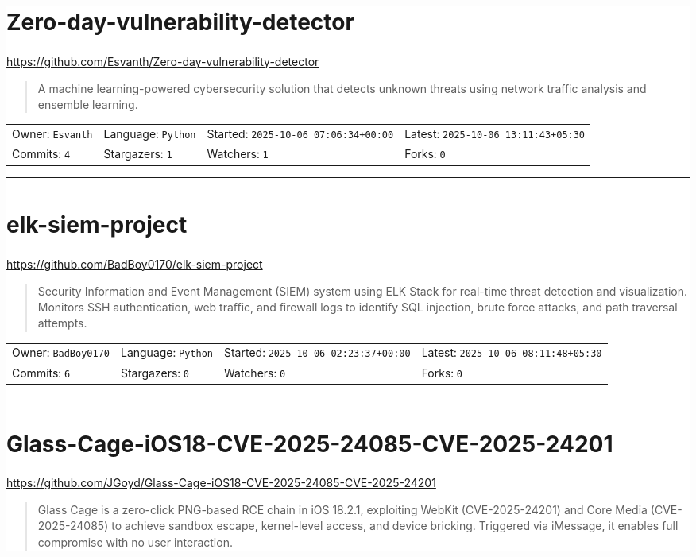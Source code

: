 
# Zero-day-vulnerability-detector

https://github.com/Esvanth/Zero-day-vulnerability-detector
<blockquote>
A machine learning-powered cybersecurity solution that detects unknown threats using network traffic analysis and ensemble learning.
</blockquote>

<table><tr>
<tr><td>Owner: <code>Esvanth</code></td>
    <td>Language: <code>Python</code></td>
    <td>Started: <code>2025-10-06 07:06:34+00:00</code></td>
    <td>Latest: <code>2025-10-06 13:11:43+05:30</code></td></tr>
<tr><td>Commits: <code>4</code></td>
    <td>Stargazers: <code>1</code></td>
    <td>Watchers: <code>1</code></td>
    <td>Forks: <code>0</code></td></tr>
</table>

---

# elk-siem-project

https://github.com/BadBoy0170/elk-siem-project
<blockquote>
Security Information and Event Management (SIEM) system using ELK Stack for real-time threat detection and visualization. Monitors SSH authentication, web traffic, and firewall logs to identify SQL injection, brute force attacks, and path traversal attempts.
</blockquote>

<table><tr>
<tr><td>Owner: <code>BadBoy0170</code></td>
    <td>Language: <code>Python</code></td>
    <td>Started: <code>2025-10-06 02:23:37+00:00</code></td>
    <td>Latest: <code>2025-10-06 08:11:48+05:30</code></td></tr>
<tr><td>Commits: <code>6</code></td>
    <td>Stargazers: <code>0</code></td>
    <td>Watchers: <code>0</code></td>
    <td>Forks: <code>0</code></td></tr>
</table>

---

# Glass-Cage-iOS18-CVE-2025-24085-CVE-2025-24201

https://github.com/JGoyd/Glass-Cage-iOS18-CVE-2025-24085-CVE-2025-24201
<blockquote>
Glass Cage is a zero-click PNG-based RCE chain in iOS 18.2.1, exploiting WebKit (CVE-2025-24201) and Core Media (CVE-2025-24085) to achieve sandbox escape, kernel-level access, and device bricking. Triggered via iMessage, it enables full compromise with no user interaction.
</blockquote>
